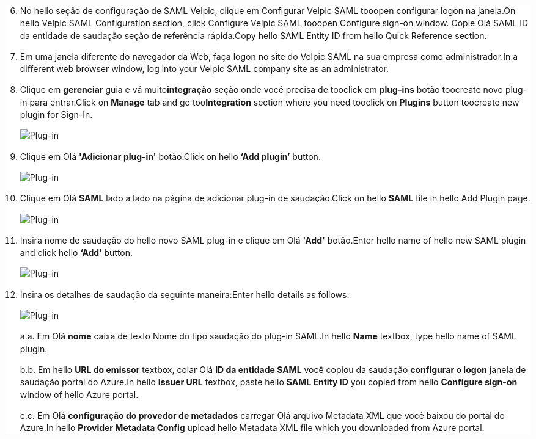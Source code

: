 6. <span data-ttu-id="8143e-167">No hello seção de configuração de SAML Velpic, clique em Configurar Velpic SAML tooopen configurar logon na janela.</span><span class="sxs-lookup"><span data-stu-id="8143e-167">On hello Velpic SAML Configuration section, click Configure Velpic SAML tooopen Configure sign-on window.</span></span> <span data-ttu-id="8143e-168">Copie Olá SAML ID da entidade de saudação seção de referência rápida.</span><span class="sxs-lookup"><span data-stu-id="8143e-168">Copy hello SAML Entity ID from hello Quick Reference section.</span></span>

7. <span data-ttu-id="8143e-169">Em uma janela diferente do navegador da Web, faça logon no site do Velpic SAML na sua empresa como administrador.</span><span class="sxs-lookup"><span data-stu-id="8143e-169">In a different web browser window, log into your Velpic SAML company site as an administrator.</span></span>

8. <span data-ttu-id="8143e-170">Clique em **gerenciar** guia e vá muito**integração** seção onde você precisa de tooclick em **plug-ins** botão toocreate novo plug-in para entrar.</span><span class="sxs-lookup"><span data-stu-id="8143e-170">Click on **Manage** tab and go too**Integration** section where you need tooclick on **Plugins** button toocreate new plugin for Sign-In.</span></span>

    ![Plug-in](./media/active-directory-saas-velpicsaml-tutorial/velpic_1.png)

9. <span data-ttu-id="8143e-172">Clique em Olá **'Adicionar plug-in'** botão.</span><span class="sxs-lookup"><span data-stu-id="8143e-172">Click on hello **‘Add plugin’** button.</span></span>
    
    ![Plug-in](./media/active-directory-saas-velpicsaml-tutorial/velpic_2.png)

10. <span data-ttu-id="8143e-174">Clique em Olá **SAML** lado a lado na página de adicionar plug-in de saudação.</span><span class="sxs-lookup"><span data-stu-id="8143e-174">Click on hello **SAML** tile in hello Add Plugin page.</span></span>
    
    ![Plug-in](./media/active-directory-saas-velpicsaml-tutorial/velpic_3.png)

11. <span data-ttu-id="8143e-176">Insira nome de saudação do hello novo SAML plug-in e clique em Olá **'Add'** botão.</span><span class="sxs-lookup"><span data-stu-id="8143e-176">Enter hello name of hello new SAML plugin and click hello **‘Add’** button.</span></span>

    ![Plug-in](./media/active-directory-saas-velpicsaml-tutorial/velpic_4.png)

12. <span data-ttu-id="8143e-178">Insira os detalhes de saudação da seguinte maneira:</span><span class="sxs-lookup"><span data-stu-id="8143e-178">Enter hello details as follows:</span></span>

    ![Plug-in](./media/active-directory-saas-velpicsaml-tutorial/velpic_5.png)

    <span data-ttu-id="8143e-180">a.</span><span class="sxs-lookup"><span data-stu-id="8143e-180">a.</span></span> <span data-ttu-id="8143e-181">Em Olá **nome** caixa de texto Nome do tipo saudação do plug-in SAML.</span><span class="sxs-lookup"><span data-stu-id="8143e-181">In hello **Name** textbox, type hello name of SAML plugin.</span></span>

    <span data-ttu-id="8143e-182">b.</span><span class="sxs-lookup"><span data-stu-id="8143e-182">b.</span></span> <span data-ttu-id="8143e-183">Em hello **URL do emissor** textbox, colar Olá **ID da entidade SAML** você copiou da saudação **configurar o logon** janela de saudação portal do Azure.</span><span class="sxs-lookup"><span data-stu-id="8143e-183">In hello **Issuer URL** textbox, paste hello **SAML Entity ID** you copied from hello **Configure sign-on** window of hello Azure portal.</span></span>

    <span data-ttu-id="8143e-184">c.</span><span class="sxs-lookup"><span data-stu-id="8143e-184">c.</span></span> <span data-ttu-id="8143e-185">Em Olá **configuração do provedor de metadados** carregar Olá arquivo Metadata XML que você baixou do portal do Azure.</span><span class="sxs-lookup"><span data-stu-id="8143e-185">In hello **Provider Metadata Config** upload hello Metadata XML file which you downloaded from Azure portal.</span></span>
